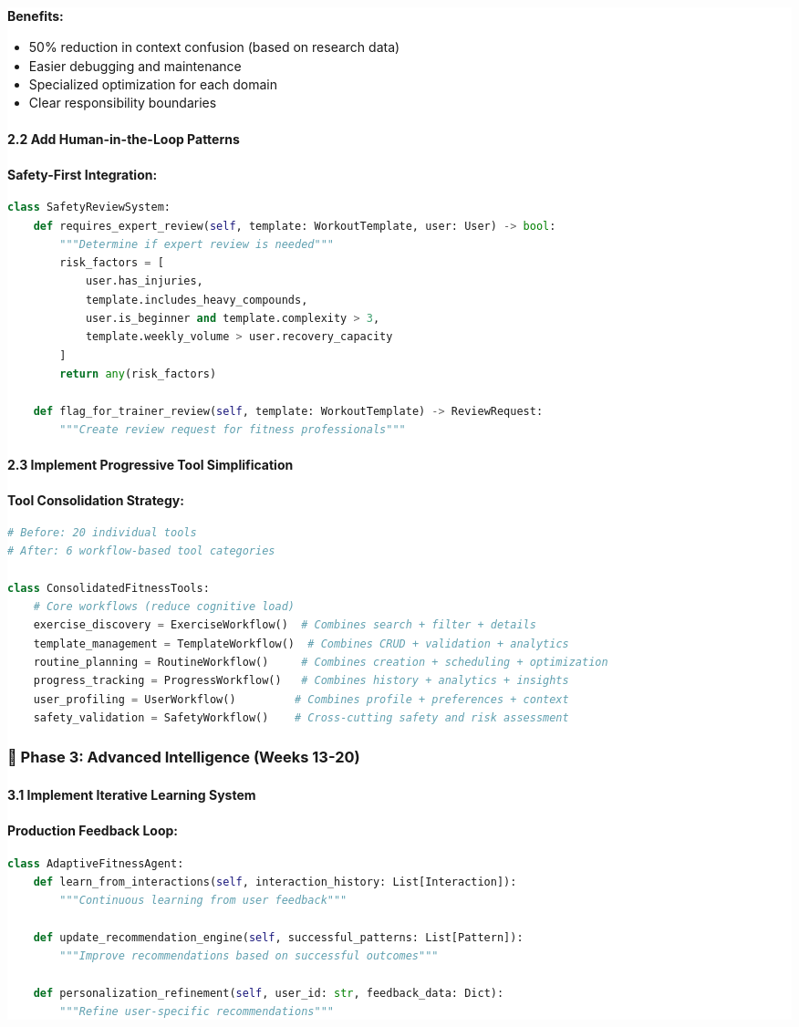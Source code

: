 **Benefits:**
- 50% reduction in context confusion (based on research data)
- Easier debugging and maintenance
- Specialized optimization for each domain
- Clear responsibility boundaries

#### 2.2 Add Human-in-the-Loop Patterns

**Safety-First Integration:**

```python
class SafetyReviewSystem:
    def requires_expert_review(self, template: WorkoutTemplate, user: User) -> bool:
        """Determine if expert review is needed"""
        risk_factors = [
            user.has_injuries,
            template.includes_heavy_compounds,
            user.is_beginner and template.complexity > 3,
            template.weekly_volume > user.recovery_capacity
        ]
        return any(risk_factors)
    
    def flag_for_trainer_review(self, template: WorkoutTemplate) -> ReviewRequest:
        """Create review request for fitness professionals"""
```

#### 2.3 Implement Progressive Tool Simplification

**Tool Consolidation Strategy:**

```python
# Before: 20 individual tools
# After: 6 workflow-based tool categories

class ConsolidatedFitnessTools:
    # Core workflows (reduce cognitive load)
    exercise_discovery = ExerciseWorkflow()  # Combines search + filter + details
    template_management = TemplateWorkflow()  # Combines CRUD + validation + analytics
    routine_planning = RoutineWorkflow()     # Combines creation + scheduling + optimization
    progress_tracking = ProgressWorkflow()   # Combines history + analytics + insights
    user_profiling = UserWorkflow()         # Combines profile + preferences + context
    safety_validation = SafetyWorkflow()    # Cross-cutting safety and risk assessment
```

### 🔬 Phase 3: Advanced Intelligence (Weeks 13-20)

#### 3.1 Implement Iterative Learning System

**Production Feedback Loop:**

```python
class AdaptiveFitnessAgent:
    def learn_from_interactions(self, interaction_history: List[Interaction]):
        """Continuous learning from user feedback"""
        
    def update_recommendation_engine(self, successful_patterns: List[Pattern]):
        """Improve recommendations based on successful outcomes"""
        
    def personalization_refinement(self, user_id: str, feedback_data: Dict):
        """Refine user-specific recommendations"""
```
